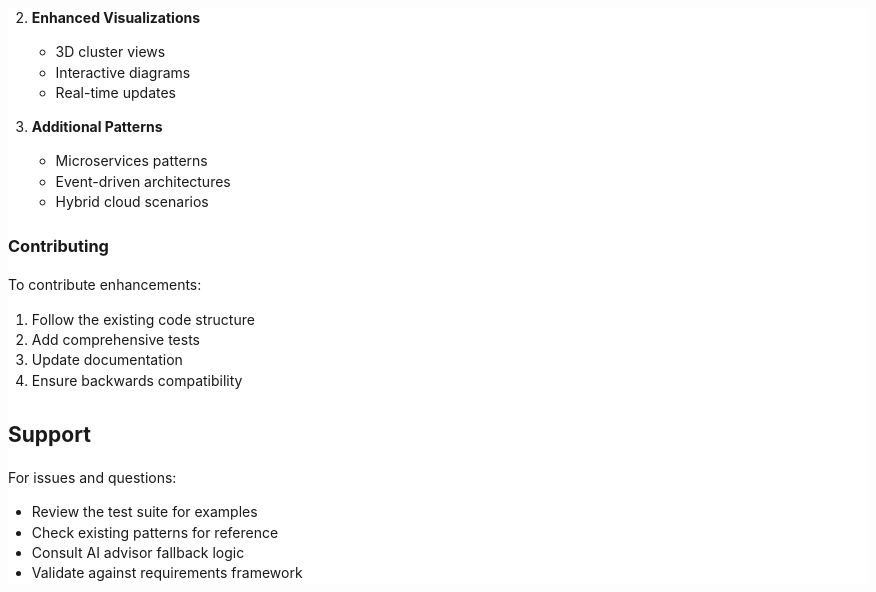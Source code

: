 2. **Enhanced Visualizations**
   - 3D cluster views
   - Interactive diagrams
   - Real-time updates

3. **Additional Patterns**
   - Microservices patterns
   - Event-driven architectures
   - Hybrid cloud scenarios

### Contributing

To contribute enhancements:
1. Follow the existing code structure
2. Add comprehensive tests
3. Update documentation
4. Ensure backwards compatibility

## Support

For issues and questions:
- Review the test suite for examples
- Check existing patterns for reference
- Consult AI advisor fallback logic
- Validate against requirements framework